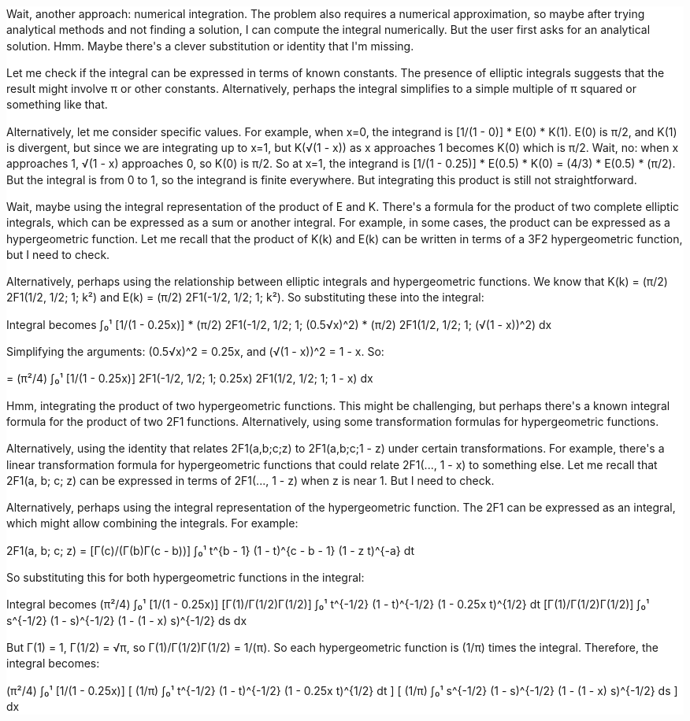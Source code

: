 Wait, another approach: numerical integration. The problem also requires a numerical approximation, so maybe after trying analytical methods and not finding a solution, I can compute the integral numerically. But the user first asks for an analytical solution. Hmm. Maybe there's a clever substitution or identity that I'm missing.

Let me check if the integral can be expressed in terms of known constants. The presence of elliptic integrals suggests that the result might involve π or other constants. Alternatively, perhaps the integral simplifies to a simple multiple of π squared or something like that.

Alternatively, let me consider specific values. For example, when x=0, the integrand is [1/(1 - 0)] * E(0) * K(1). E(0) is π/2, and K(1) is divergent, but since we are integrating up to x=1, but K(√(1 - x)) as x approaches 1 becomes K(0) which is π/2. Wait, no: when x approaches 1, √(1 - x) approaches 0, so K(0) is π/2. So at x=1, the integrand is [1/(1 - 0.25)] * E(0.5) * K(0) = (4/3) * E(0.5) * (π/2). But the integral is from 0 to 1, so the integrand is finite everywhere. But integrating this product is still not straightforward.

Wait, maybe using the integral representation of the product of E and K. There's a formula for the product of two complete elliptic integrals, which can be expressed as a sum or another integral. For example, in some cases, the product can be expressed as a hypergeometric function. Let me recall that the product of K(k) and E(k) can be written in terms of a 3F2 hypergeometric function, but I need to check.

Alternatively, perhaps using the relationship between elliptic integrals and hypergeometric functions. We know that K(k) = (π/2) 2F1(1/2, 1/2; 1; k²) and E(k) = (π/2) 2F1(-1/2, 1/2; 1; k²). So substituting these into the integral:

Integral becomes ∫₀¹ [1/(1 - 0.25x)] * (π/2) 2F1(-1/2, 1/2; 1; (0.5√x)^2) * (π/2) 2F1(1/2, 1/2; 1; (√(1 - x))^2) dx

Simplifying the arguments: (0.5√x)^2 = 0.25x, and (√(1 - x))^2 = 1 - x. So:

= (π²/4) ∫₀¹ [1/(1 - 0.25x)] 2F1(-1/2, 1/2; 1; 0.25x) 2F1(1/2, 1/2; 1; 1 - x) dx

Hmm, integrating the product of two hypergeometric functions. This might be challenging, but perhaps there's a known integral formula for the product of two 2F1 functions. Alternatively, using some transformation formulas for hypergeometric functions.

Alternatively, using the identity that relates 2F1(a,b;c;z) to 2F1(a,b;c;1 - z) under certain transformations. For example, there's a linear transformation formula for hypergeometric functions that could relate 2F1(..., 1 - x) to something else. Let me recall that 2F1(a, b; c; z) can be expressed in terms of 2F1(..., 1 - z) when z is near 1. But I need to check.

Alternatively, perhaps using the integral representation of the hypergeometric function. The 2F1 can be expressed as an integral, which might allow combining the integrals. For example:

2F1(a, b; c; z) = [Γ(c)/(Γ(b)Γ(c - b))] ∫₀¹ t^{b - 1} (1 - t)^{c - b - 1} (1 - z t)^{-a} dt

So substituting this for both hypergeometric functions in the integral:

Integral becomes (π²/4) ∫₀¹ [1/(1 - 0.25x)] [Γ(1)/Γ(1/2)Γ(1/2)] ∫₀¹ t^{-1/2} (1 - t)^{-1/2} (1 - 0.25x t)^{1/2} dt [Γ(1)/Γ(1/2)Γ(1/2)] ∫₀¹ s^{-1/2} (1 - s)^{-1/2} (1 - (1 - x) s)^{-1/2} ds dx

But Γ(1) = 1, Γ(1/2) = √π, so Γ(1)/Γ(1/2)Γ(1/2) = 1/(π). So each hypergeometric function is (1/π) times the integral. Therefore, the integral becomes:

(π²/4) ∫₀¹ [1/(1 - 0.25x)] [ (1/π) ∫₀¹ t^{-1/2} (1 - t)^{-1/2} (1 - 0.25x t)^{1/2} dt ] [ (1/π) ∫₀¹ s^{-1/2} (1 - s)^{-1/2} (1 - (1 - x) s)^{-1/2} ds ] dx
